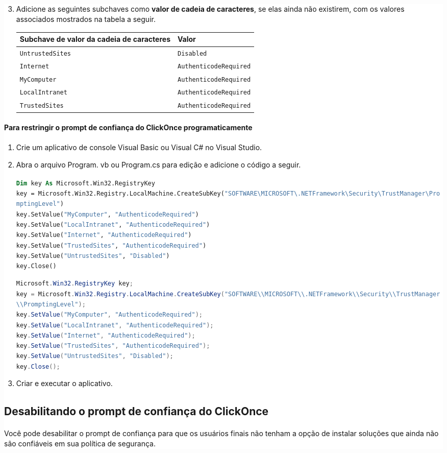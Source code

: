 3. Adicione as seguintes subchaves como **valor de cadeia de caracteres**, se elas ainda não existirem, com os valores associados mostrados na tabela a seguir.  
  
    |Subchave de valor da cadeia de caracteres|Valor|  
    |-------------------------|-----------|  
    |`UntrustedSites`|`Disabled`|  
    |`Internet`|`AuthenticodeRequired`|  
    |`MyComputer`|`AuthenticodeRequired`|  
    |`LocalIntranet`|`AuthenticodeRequired`|  
    |`TrustedSites`|`AuthenticodeRequired`|  
  
#### <a name="to-restrict-the-clickonce-trust-prompt-programmatically"></a>Para restringir o prompt de confiança do ClickOnce programaticamente  
  
1. Crie um aplicativo de console Visual Basic ou Visual C# no Visual Studio.  
  
2. Abra o arquivo Program. vb ou Program.cs para edição e adicione o código a seguir.  
  
    ```vb  
    Dim key As Microsoft.Win32.RegistryKey  
    key = Microsoft.Win32.Registry.LocalMachine.CreateSubKey("SOFTWARE\MICROSOFT\.NETFramework\Security\TrustManager\PromptingLevel")  
    key.SetValue("MyComputer", "AuthenticodeRequired")  
    key.SetValue("LocalIntranet", "AuthenticodeRequired")  
    key.SetValue("Internet", "AuthenticodeRequired")  
    key.SetValue("TrustedSites", "AuthenticodeRequired")  
    key.SetValue("UntrustedSites", "Disabled")  
    key.Close()  
    ```  
  
    ```csharp  
    Microsoft.Win32.RegistryKey key;  
    key = Microsoft.Win32.Registry.LocalMachine.CreateSubKey("SOFTWARE\\MICROSOFT\\.NETFramework\\Security\\TrustManager\\PromptingLevel");  
    key.SetValue("MyComputer", "AuthenticodeRequired");  
    key.SetValue("LocalIntranet", "AuthenticodeRequired");  
    key.SetValue("Internet", "AuthenticodeRequired");  
    key.SetValue("TrustedSites", "AuthenticodeRequired");  
    key.SetValue("UntrustedSites", "Disabled");  
    key.Close();  
    ```  
  
3. Criar e executar o aplicativo.  
  
## <a name="disabling-the-clickonce-trust-prompt"></a>Desabilitando o prompt de confiança do ClickOnce  
 Você pode desabilitar o prompt de confiança para que os usuários finais não tenham a opção de instalar soluções que ainda não são confiáveis em sua política de segurança.  
  